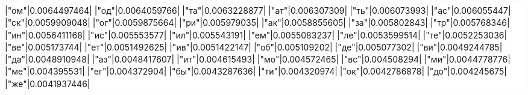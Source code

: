 |"ом"|0.0064497464|
|"од"|0.0064059766|
|"та"|0.0063228877|
|"ат"|0.006307309|
|"ть"|0.006073993|
|"ас"|0.006055447|
|"ск"|0.0059909048|
|"ог"|0.0059875664|
|"ри"|0.005979035|
|"ак"|0.0058855605|
|"за"|0.005802843|
|"тр"|0.005768346|
|"ин"|0.0056411168|
|"ис"|0.005553577|
|"ил"|0.005543191|
|"ем"|0.0055083237|
|"ле"|0.0053599514|
|"те"|0.0052253036|
|"ве"|0.005173744|
|"ет"|0.0051492625|
|"ив"|0.0051422147|
|"об"|0.005109202|
|"де"|0.005077302|
|"ви"|0.0049244785|
|"да"|0.0048910948|
|"аз"|0.0048417607|
|"ит"|0.004615493|
|"мо"|0.004572465|
|"вс"|0.004508294|
|"ми"|0.0044778776|
|"ме"|0.004395531|
|"ег"|0.004372904|
|"бы"|0.0043287636|
|"ти"|0.004320974|
|"ок"|0.0042786878|
|"до"|0.004245675|
|"же"|0.0041937446|